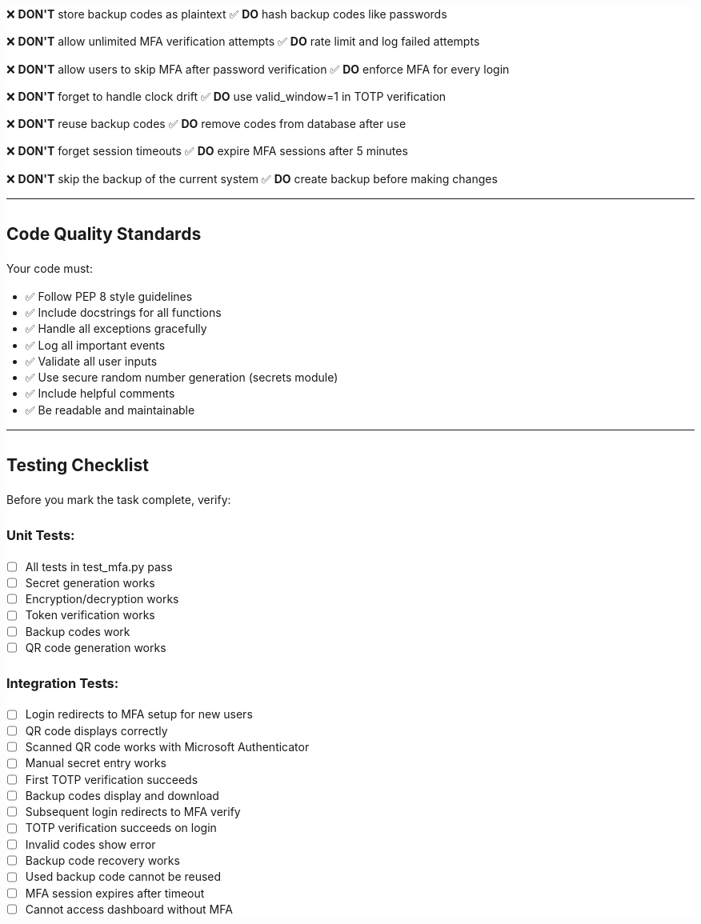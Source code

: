 ❌ **DON'T** store backup codes as plaintext
✅ **DO** hash backup codes like passwords

❌ **DON'T** allow unlimited MFA verification attempts
✅ **DO** rate limit and log failed attempts

❌ **DON'T** allow users to skip MFA after password verification
✅ **DO** enforce MFA for every login

❌ **DON'T** forget to handle clock drift
✅ **DO** use valid_window=1 in TOTP verification

❌ **DON'T** reuse backup codes
✅ **DO** remove codes from database after use

❌ **DON'T** forget session timeouts
✅ **DO** expire MFA sessions after 5 minutes

❌ **DON'T** skip the backup of the current system
✅ **DO** create backup before making changes

---

## Code Quality Standards

Your code must:
- ✅ Follow PEP 8 style guidelines
- ✅ Include docstrings for all functions
- ✅ Handle all exceptions gracefully
- ✅ Log all important events
- ✅ Validate all user inputs
- ✅ Use secure random number generation (secrets module)
- ✅ Include helpful comments
- ✅ Be readable and maintainable

---

## Testing Checklist

Before you mark the task complete, verify:

### Unit Tests:
- [ ] All tests in test_mfa.py pass
- [ ] Secret generation works
- [ ] Encryption/decryption works
- [ ] Token verification works
- [ ] Backup codes work
- [ ] QR code generation works

### Integration Tests:
- [ ] Login redirects to MFA setup for new users
- [ ] QR code displays correctly
- [ ] Scanned QR code works with Microsoft Authenticator
- [ ] Manual secret entry works
- [ ] First TOTP verification succeeds
- [ ] Backup codes display and download
- [ ] Subsequent login redirects to MFA verify
- [ ] TOTP verification succeeds on login
- [ ] Invalid codes show error
- [ ] Backup code recovery works
- [ ] Used backup code cannot be reused
- [ ] MFA session expires after timeout
- [ ] Cannot access dashboard without MFA
